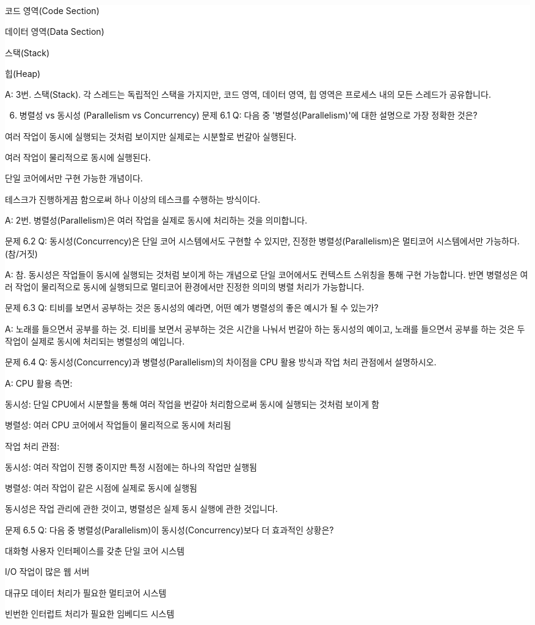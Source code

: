 코드 영역(Code Section)

데이터 영역(Data Section)

스택(Stack)

힙(Heap)

A: 3번. 스택(Stack). 각 스레드는 독립적인 스택을 가지지만, 코드 영역, 데이터 영역, 힙 영역은 프로세스 내의 모든 스레드가 공유합니다.

6. 병렬성 vs 동시성 (Parallelism vs Concurrency)
문제 6.1
Q: 다음 중 '병렬성(Parallelism)'에 대한 설명으로 가장 정확한 것은?

여러 작업이 동시에 실행되는 것처럼 보이지만 실제로는 시분할로 번갈아 실행된다.

여러 작업이 물리적으로 동시에 실행된다.

단일 코어에서만 구현 가능한 개념이다.

테스크가 진행하게끔 함으로써 하나 이상의 테스크를 수행하는 방식이다.

A: 2번. 병렬성(Parallelism)은 여러 작업을 실제로 동시에 처리하는 것을 의미합니다.

문제 6.2
Q: 동시성(Concurrency)은 단일 코어 시스템에서도 구현할 수 있지만, 진정한 병렬성(Parallelism)은 멀티코어 시스템에서만 가능하다. (참/거짓)

A: 참. 동시성은 작업들이 동시에 실행되는 것처럼 보이게 하는 개념으로 단일 코어에서도 컨텍스트 스위칭을 통해 구현 가능합니다. 반면 병렬성은 여러 작업이 물리적으로 동시에 실행되므로 멀티코어 환경에서만 진정한 의미의 병렬 처리가 가능합니다.

문제 6.3
Q: 티비를 보면서 공부하는 것은 동시성의 예라면, 어떤 예가 병렬성의 좋은 예시가 될 수 있는가?

A: 노래를 들으면서 공부를 하는 것. 티비를 보면서 공부하는 것은 시간을 나눠서 번갈아 하는 동시성의 예이고, 노래를 들으면서 공부를 하는 것은 두 작업이 실제로 동시에 처리되는 병렬성의 예입니다.

문제 6.4
Q: 동시성(Concurrency)과 병렬성(Parallelism)의 차이점을 CPU 활용 방식과 작업 처리 관점에서 설명하시오.

A: CPU 활용 측면:

동시성: 단일 CPU에서 시분할을 통해 여러 작업을 번갈아 처리함으로써 동시에 실행되는 것처럼 보이게 함

병렬성: 여러 CPU 코어에서 작업들이 물리적으로 동시에 처리됨

작업 처리 관점:

동시성: 여러 작업이 진행 중이지만 특정 시점에는 하나의 작업만 실행됨

병렬성: 여러 작업이 같은 시점에 실제로 동시에 실행됨

동시성은 작업 관리에 관한 것이고, 병렬성은 실제 동시 실행에 관한 것입니다.

문제 6.5
Q: 다음 중 병렬성(Parallelism)이 동시성(Concurrency)보다 더 효과적인 상황은?

대화형 사용자 인터페이스를 갖춘 단일 코어 시스템

I/O 작업이 많은 웹 서버

대규모 데이터 처리가 필요한 멀티코어 시스템

빈번한 인터럽트 처리가 필요한 임베디드 시스템
